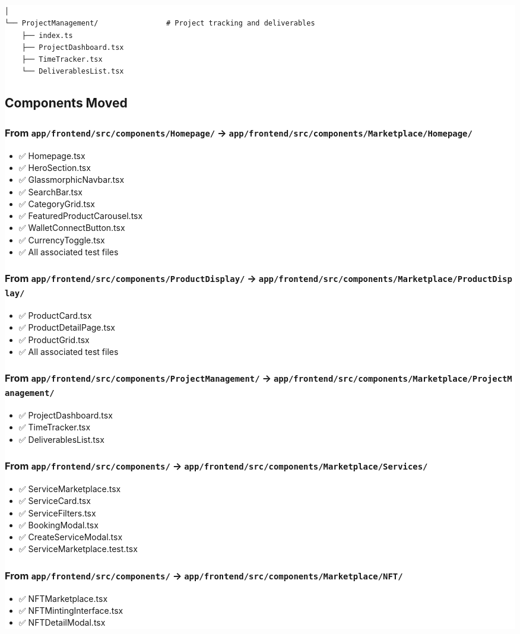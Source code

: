 ```
│
└── ProjectManagement/                # Project tracking and deliverables
    ├── index.ts
    ├── ProjectDashboard.tsx
    ├── TimeTracker.tsx
    └── DeliverablesList.tsx
```

## Components Moved

### From `app/frontend/src/components/Homepage/` → `app/frontend/src/components/Marketplace/Homepage/`
- ✅ Homepage.tsx
- ✅ HeroSection.tsx
- ✅ GlassmorphicNavbar.tsx
- ✅ SearchBar.tsx
- ✅ CategoryGrid.tsx
- ✅ FeaturedProductCarousel.tsx
- ✅ WalletConnectButton.tsx
- ✅ CurrencyToggle.tsx
- ✅ All associated test files

### From `app/frontend/src/components/ProductDisplay/` → `app/frontend/src/components/Marketplace/ProductDisplay/`
- ✅ ProductCard.tsx
- ✅ ProductDetailPage.tsx
- ✅ ProductGrid.tsx
- ✅ All associated test files

### From `app/frontend/src/components/ProjectManagement/` → `app/frontend/src/components/Marketplace/ProjectManagement/`
- ✅ ProjectDashboard.tsx
- ✅ TimeTracker.tsx
- ✅ DeliverablesList.tsx

### From `app/frontend/src/components/` → `app/frontend/src/components/Marketplace/Services/`
- ✅ ServiceMarketplace.tsx
- ✅ ServiceCard.tsx
- ✅ ServiceFilters.tsx
- ✅ BookingModal.tsx
- ✅ CreateServiceModal.tsx
- ✅ ServiceMarketplace.test.tsx

### From `app/frontend/src/components/` → `app/frontend/src/components/Marketplace/NFT/`
- ✅ NFTMarketplace.tsx
- ✅ NFTMintingInterface.tsx
- ✅ NFTDetailModal.tsx
